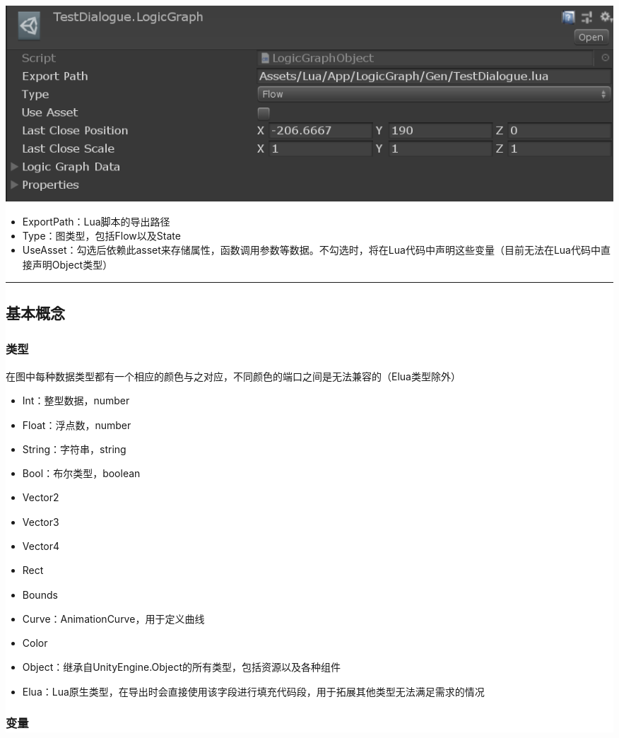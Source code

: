 ![graphobject](.\img\graphobject.png)

- ExportPath：Lua脚本的导出路径
- Type：图类型，包括Flow以及State
- UseAsset：勾选后依赖此asset来存储属性，函数调用参数等数据。不勾选时，将在Lua代码中声明这些变量（目前无法在Lua代码中直接声明Object类型）

------



## 基本概念

### 类型

在图中每种数据类型都有一个相应的颜色与之对应，不同颜色的端口之间是无法兼容的（Elua类型除外）

- Int：整型数据，number

- Float：浮点数，number

- String：字符串，string

- Bool：布尔类型，boolean

- Vector2

- Vector3

- Vector4

- Rect

- Bounds

- Curve：AnimationCurve，用于定义曲线

- Color

- Object：继承自UnityEngine.Object的所有类型，包括资源以及各种组件

- Elua：Lua原生类型，在导出时会直接使用该字段进行填充代码段，用于拓展其他类型无法满足需求的情况


### 变量
